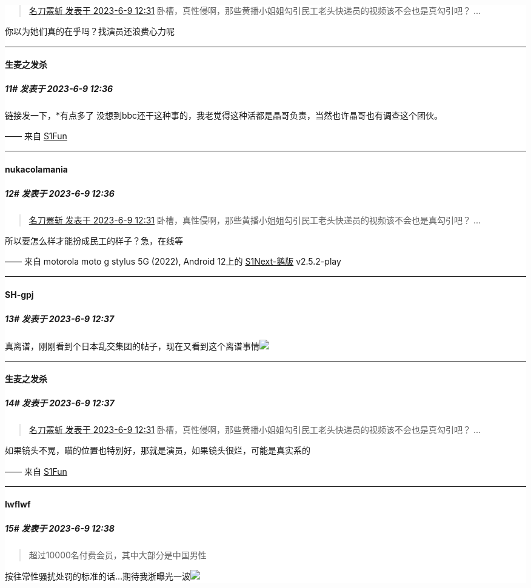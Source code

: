 <blockquote><a href="httphttps://bbs.saraba1st.com/2b/forum.php?mod=redirect&amp;goto=findpost&amp;pid=61199409&amp;ptid=2139210" target="_blank">名刀罴斩 发表于 2023-6-9 12:31</a>
卧槽，真性侵啊，那些黄播小姐姐勾引民工老头快递员的视频该不会也是真勾引吧？ ...</blockquote>
你以为她们真的在乎吗？找演员还浪费心力呢

*****

####  生麦之发杀  
##### 11#       发表于 2023-6-9 12:36

链接发一下，*有点多了
没想到bbc还干这种事的，我老觉得这种活都是晶哥负责，当然也许晶哥也有调查这个团伙。

—— 来自 [S1Fun](https://s1fun.koalcat.com)

*****

####  nukacolamania  
##### 12#       发表于 2023-6-9 12:36

<blockquote><a href="httphttps://bbs.saraba1st.com/2b/forum.php?mod=redirect&amp;goto=findpost&amp;pid=61199409&amp;ptid=2139210" target="_blank">名刀罴斩 发表于 2023-6-9 12:31</a>
卧槽，真性侵啊，那些黄播小姐姐勾引民工老头快递员的视频该不会也是真勾引吧？ ...</blockquote>
所以要怎么样才能扮成民工的样子？急，在线等

—— 来自 motorola moto g stylus 5G (2022), Android 12上的 [S1Next-鹅版](https://github.com/ykrank/S1-Next/releases) v2.5.2-play

*****

####  SH-gpj  
##### 13#       发表于 2023-6-9 12:37

真离谱，刚刚看到个日本乱交集团的帖子，现在又看到这个离谱事情<img src="https://static.saraba1st.com/image/smiley/face2017/112.png" referrerpolicy="no-referrer">

*****

####  生麦之发杀  
##### 14#       发表于 2023-6-9 12:37

<blockquote><a href="httphttps://bbs.saraba1st.com/2b/forum.php?mod=redirect&amp;goto=findpost&amp;pid=61199409&amp;ptid=2139210" target="_blank">名刀罴斩 发表于 2023-6-9 12:31</a>
卧槽，真性侵啊，那些黄播小姐姐勾引民工老头快递员的视频该不会也是真勾引吧？ ...</blockquote>
如果镜头不晃，瞄的位置也特别好，那就是演员，如果镜头很烂，可能是真实系的

—— 来自 [S1Fun](https://s1fun.koalcat.com)

*****

####  lwflwf  
##### 15#       发表于 2023-6-9 12:38

<blockquote>超过10000名付费会员，其中大部分是中国男性</blockquote>
按往常性骚扰处罚的标准的话…期待我浙曝光一波<img src="https://static.saraba1st.com/image/smiley/face2017/067.png" referrerpolicy="no-referrer">
